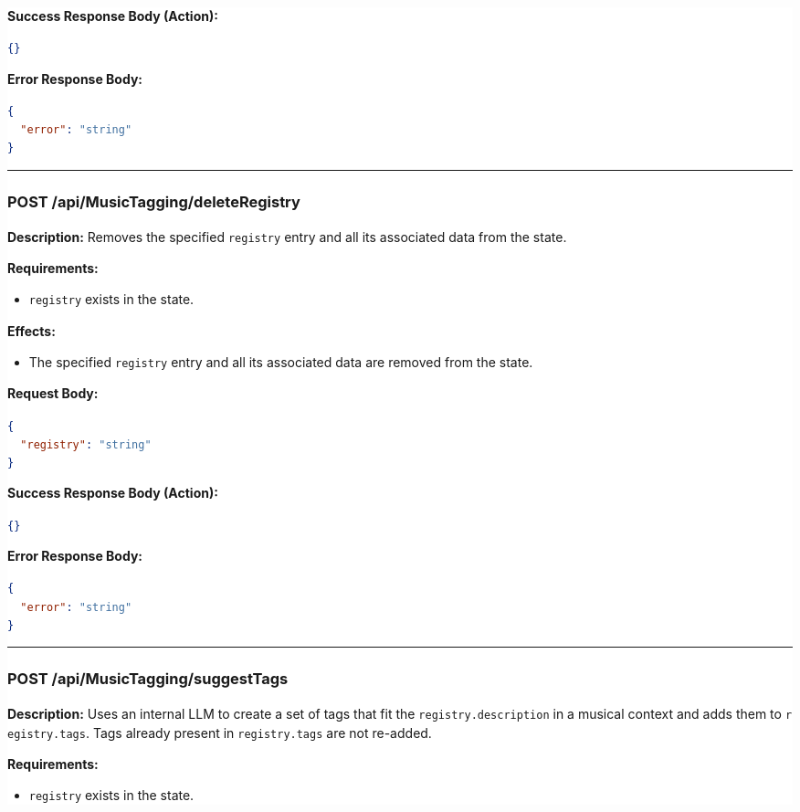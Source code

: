 **Success Response Body (Action):**

```json
{}
```

**Error Response Body:**

```json
{
  "error": "string"
}
```

***

### POST /api/MusicTagging/deleteRegistry

**Description:** Removes the specified `registry` entry and all its associated data from the state.

**Requirements:**

* `registry` exists in the state.

**Effects:**

* The specified `registry` entry and all its associated data are removed from the state.

**Request Body:**

```json
{
  "registry": "string"
}
```

**Success Response Body (Action):**

```json
{}
```

**Error Response Body:**

```json
{
  "error": "string"
}
```

***

### POST /api/MusicTagging/suggestTags

**Description:** Uses an internal LLM to create a set of tags that fit the `registry.description` in a musical context and adds them to `registry.tags`. Tags already present in `registry.tags` are not re-added.

**Requirements:**

* `registry` exists in the state.
